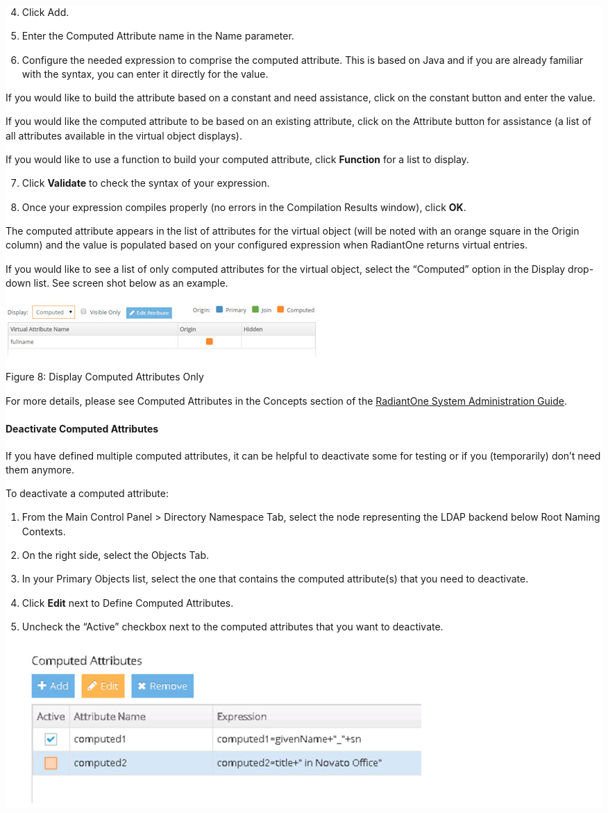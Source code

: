 4.	Click Add.

5.	Enter the Computed Attribute name in the Name parameter.

6.	Configure the needed expression to comprise the computed attribute. This is based on Java and if you are already familiar with the syntax, you can enter it directly for the value.

If you would like to build the attribute based on a constant and need assistance, click on the constant button and enter the value. 

If you would like the computed attribute to be based on an existing attribute, click on the Attribute button for assistance (a list of all attributes available in the virtual object displays). 

If you would like to use a function to build your computed attribute, click **Function** for a list to display.

7.	Click **Validate** to check the syntax of your expression. 

8.	Once your expression compiles properly (no errors in the Compilation Results window), click **OK**. 

The computed attribute appears in the list of attributes for the virtual object (will be noted with an orange square in the Origin column) and the value is populated based on your configured expression when RadiantOne returns virtual entries.

If you would like to see a list of only computed attributes for the virtual object, select the “Computed” option in the Display drop-down list. See screen shot below as an example.

![An image showing ](Media/Image4.8.jpg)
 
Figure 8: Display Computed Attributes Only

For more details, please see Computed Attributes in the Concepts section of the [RadiantOne System Administration Guide](/documentation/sys-admin-guide/01-introduction).

#### Deactivate Computed Attributes

If you have defined multiple computed attributes, it can be helpful to deactivate some for testing or if you (temporarily) don’t need them anymore. 

To deactivate a computed attribute:

1.	From the Main Control Panel > Directory Namespace Tab, select the node representing the LDAP backend below Root Naming Contexts. 

2.	On the right side, select the Objects Tab. 

3.	In your Primary Objects list, select the one that contains the computed attribute(s) that you need to deactivate.

4.	Click **Edit** next to Define Computed Attributes. 

5.	Uncheck the “Active” checkbox next to the computed attributes that you want to deactivate.

    ![An image showing ](Media/Image4.9.jpg)
